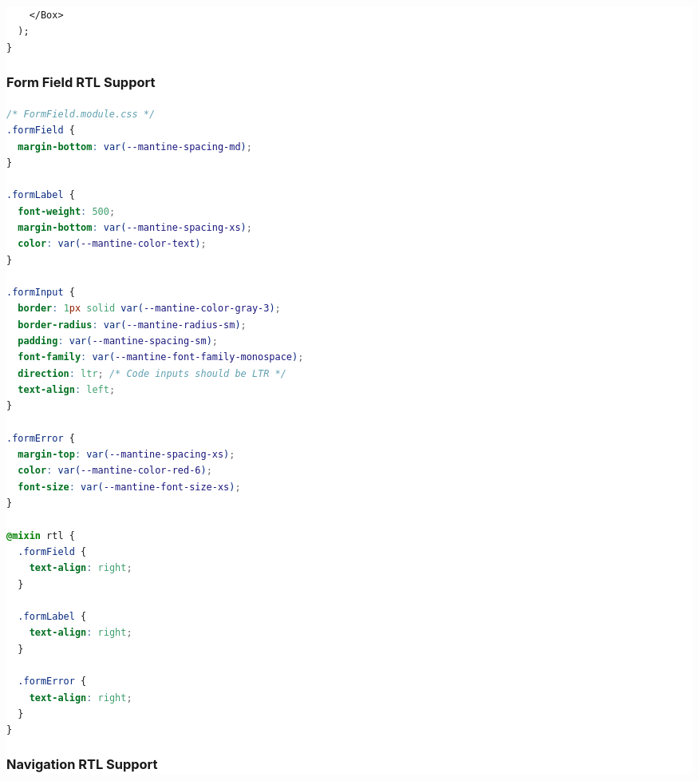 ```tsx
    </Box>
  );
}
```

### Form Field RTL Support

```css
/* FormField.module.css */
.formField {
  margin-bottom: var(--mantine-spacing-md);
}

.formLabel {
  font-weight: 500;
  margin-bottom: var(--mantine-spacing-xs);
  color: var(--mantine-color-text);
}

.formInput {
  border: 1px solid var(--mantine-color-gray-3);
  border-radius: var(--mantine-radius-sm);
  padding: var(--mantine-spacing-sm);
  font-family: var(--mantine-font-family-monospace);
  direction: ltr; /* Code inputs should be LTR */
  text-align: left;
}

.formError {
  margin-top: var(--mantine-spacing-xs);
  color: var(--mantine-color-red-6);
  font-size: var(--mantine-font-size-xs);
}

@mixin rtl {
  .formField {
    text-align: right;
  }
  
  .formLabel {
    text-align: right;
  }
  
  .formError {
    text-align: right;
  }
}
```

### Navigation RTL Support
